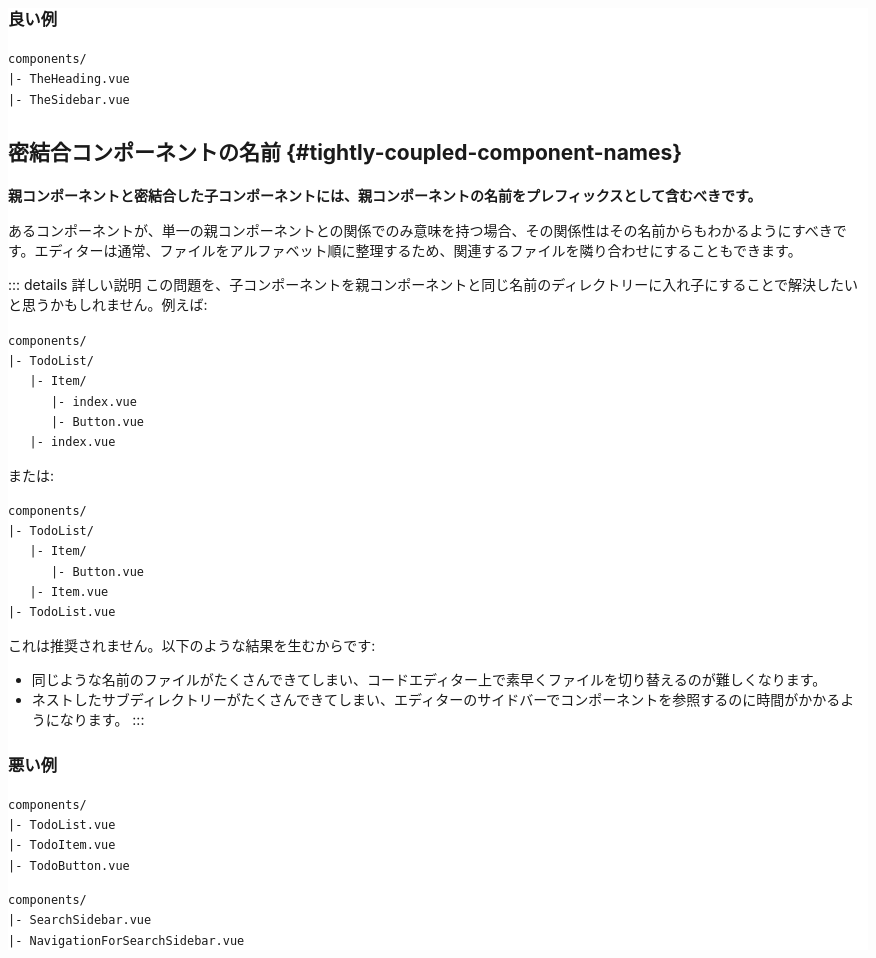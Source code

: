 <div class="style-example style-example-good">
<h3>良い例</h3>

```
components/
|- TheHeading.vue
|- TheSidebar.vue
```

</div>

## 密結合コンポーネントの名前 {#tightly-coupled-component-names}

**親コンポーネントと密結合した子コンポーネントには、親コンポーネントの名前をプレフィックスとして含むべきです。**

あるコンポーネントが、単一の親コンポーネントとの関係でのみ意味を持つ場合、その関係性はその名前からもわかるようにすべきです。エディターは通常、ファイルをアルファベット順に整理するため、関連するファイルを隣り合わせにすることもできます。

::: details 詳しい説明
この問題を、子コンポーネントを親コンポーネントと同じ名前のディレクトリーに入れ子にすることで解決したいと思うかもしれません。例えば:

```
components/
|- TodoList/
   |- Item/
      |- index.vue
      |- Button.vue
   |- index.vue
```

または:

```
components/
|- TodoList/
   |- Item/
      |- Button.vue
   |- Item.vue
|- TodoList.vue
```

これは推奨されません。以下のような結果を生むからです:

- 同じような名前のファイルがたくさんできてしまい、コードエディター上で素早くファイルを切り替えるのが難しくなります。
- ネストしたサブディレクトリーがたくさんできてしまい、エディターのサイドバーでコンポーネントを参照するのに時間がかかるようになります。
  :::

<div class="style-example style-example-bad">
<h3>悪い例</h3>

```
components/
|- TodoList.vue
|- TodoItem.vue
|- TodoButton.vue
```

```
components/
|- SearchSidebar.vue
|- NavigationForSearchSidebar.vue
```
